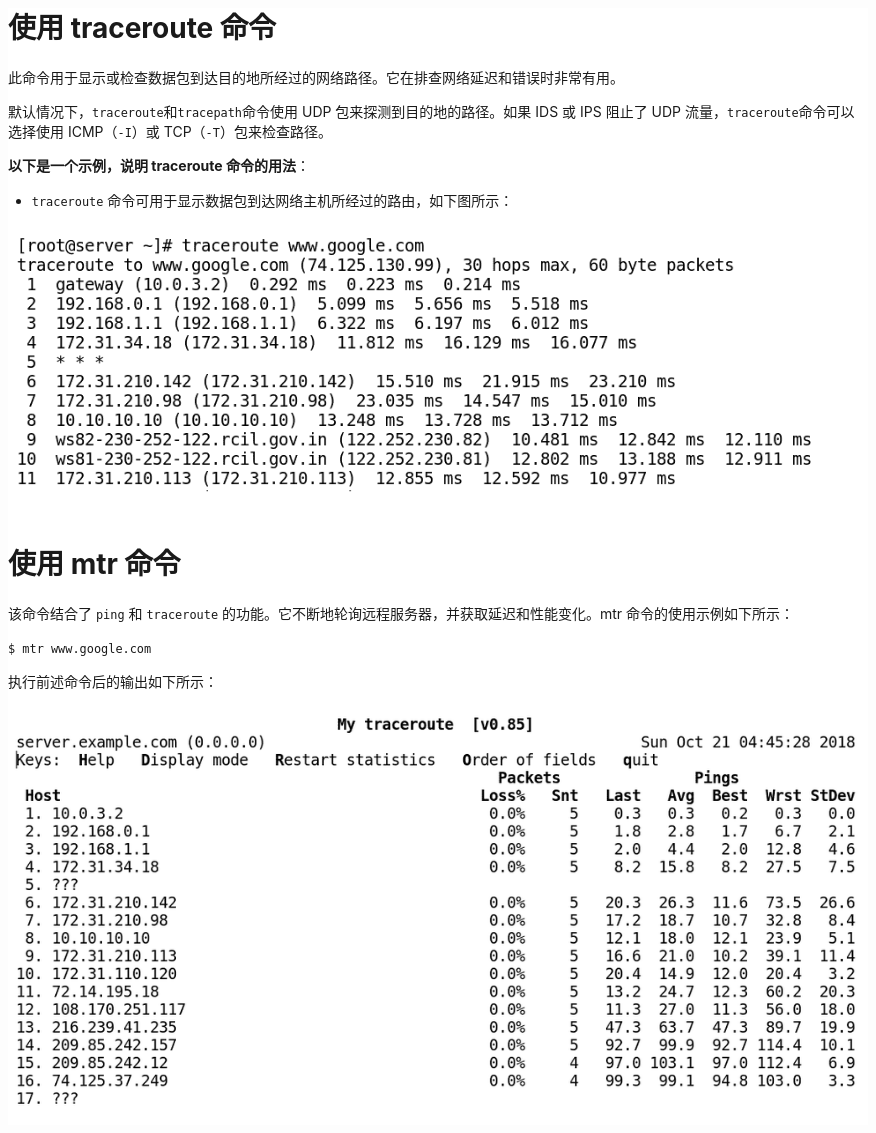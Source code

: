 # 使用 traceroute 命令

此命令用于显示或检查数据包到达目的地所经过的网络路径。它在排查网络延迟和错误时非常有用。

默认情况下，`traceroute`和`tracepath`命令使用 UDP 包来探测到目的地的路径。如果 IDS 或 IPS 阻止了 UDP 流量，`traceroute`命令可以选择使用 ICMP（`-I`）或 TCP（`-T`）包来检查路径。

**以下是一个示例，说明 traceroute 命令的用法**：

+   `traceroute` 命令可用于显示数据包到达网络主机所经过的路由，如下图所示：

![](img/6d7edf18-f667-4d56-8b26-b05a88bd2655.png)

# 使用 mtr 命令

该命令结合了 `ping` 和 `traceroute` 的功能。它不断地轮询远程服务器，并获取延迟和性能变化。mtr 命令的使用示例如下所示：

```
$ mtr www.google.com
```

执行前述命令后的输出如下所示：

![](img/f03e5a02-f2c4-4748-b0f8-0f0f4522e4d8.png)
